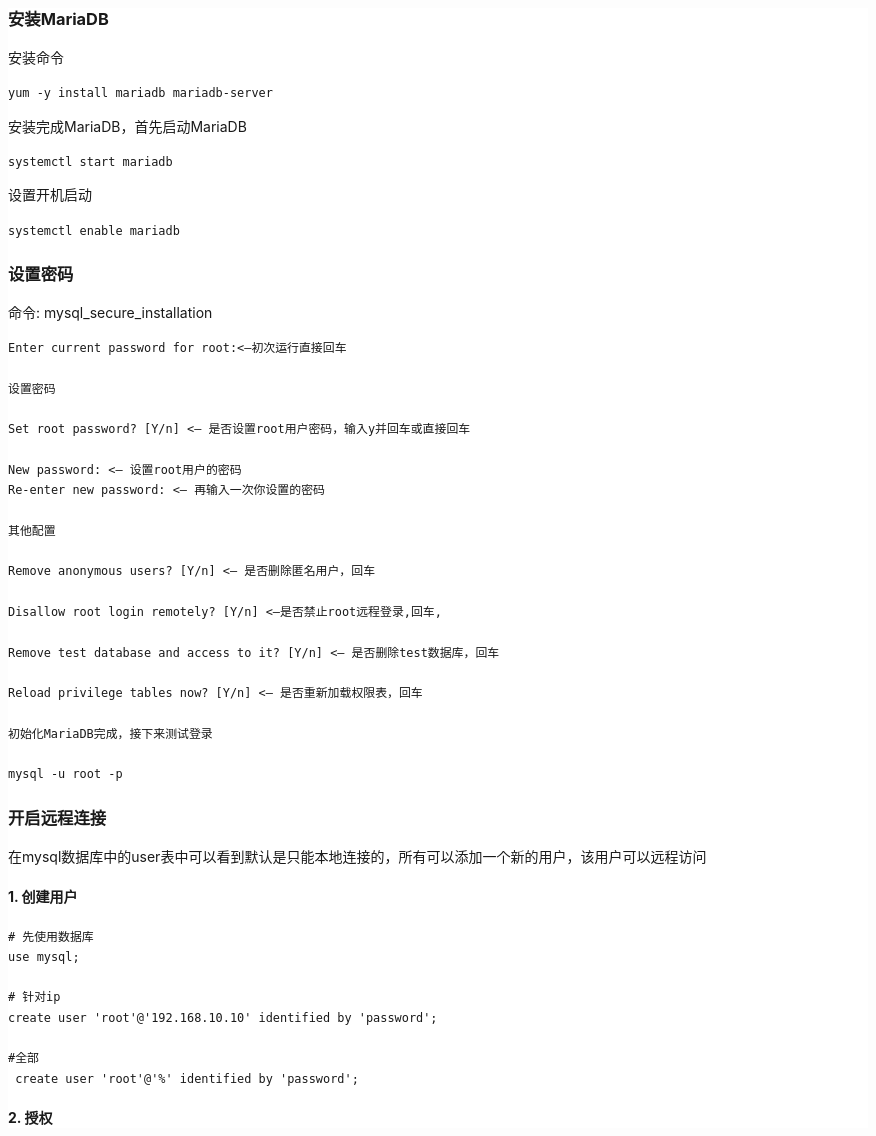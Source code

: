 ### 安装MariaDB

安装命令

	yum -y install mariadb mariadb-server

安装完成MariaDB，首先启动MariaDB

	systemctl start mariadb

设置开机启动

	systemctl enable mariadb

### 设置密码

命令: mysql\_secure\_installation

	Enter current password for root:<–初次运行直接回车
	
	设置密码
	
	Set root password? [Y/n] <– 是否设置root用户密码，输入y并回车或直接回车
	
	New password: <– 设置root用户的密码
	Re-enter new password: <– 再输入一次你设置的密码
	
	其他配置
	
	Remove anonymous users? [Y/n] <– 是否删除匿名用户，回车
	
	Disallow root login remotely? [Y/n] <–是否禁止root远程登录,回车,
	
	Remove test database and access to it? [Y/n] <– 是否删除test数据库，回车
	
	Reload privilege tables now? [Y/n] <– 是否重新加载权限表，回车
	
	初始化MariaDB完成，接下来测试登录
	
	mysql -u root -p

### 开启远程连接

在mysql数据库中的user表中可以看到默认是只能本地连接的，所有可以添加一个新的用户，该用户可以远程访问

#### 1. 创建用户

	# 先使用数据库
	use mysql;

	# 针对ip
	create user 'root'@'192.168.10.10' identified by 'password';
	
	#全部
	 create user 'root'@'%' identified by 'password';

#### 2. 授权
